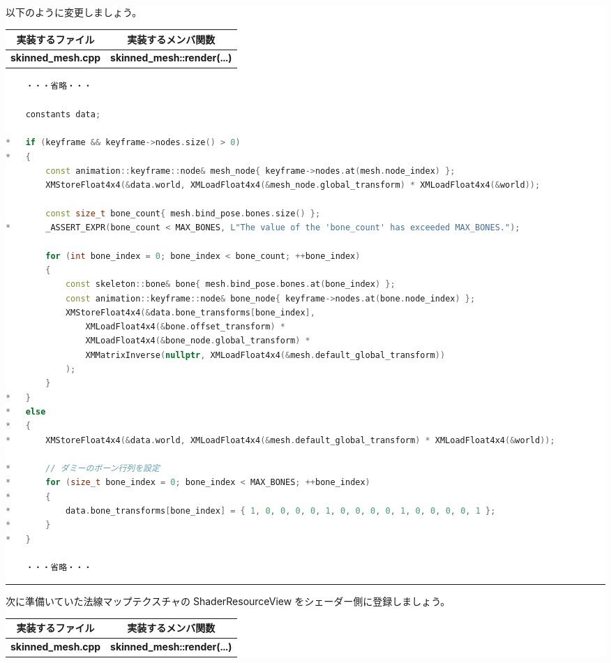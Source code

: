 以下のように変更しましょう。

|実装するファイル|実装するメンバ関数|
--|--
**skinned_mesh.cpp**|**skinned_mesh::render(...)**

```cpp
    ・・・省略・・・

    constants data;

*   if (keyframe && keyframe->nodes.size() > 0)
*   {
        const animation::keyframe::node& mesh_node{ keyframe->nodes.at(mesh.node_index) };
        XMStoreFloat4x4(&data.world, XMLoadFloat4x4(&mesh_node.global_transform) * XMLoadFloat4x4(&world));

        const size_t bone_count{ mesh.bind_pose.bones.size() };
*       _ASSERT_EXPR(bone_count < MAX_BONES, L"The value of the 'bone_count' has exceeded MAX_BONES.");

        for (int bone_index = 0; bone_index < bone_count; ++bone_index)
        {
            const skeleton::bone& bone{ mesh.bind_pose.bones.at(bone_index) };
            const animation::keyframe::node& bone_node{ keyframe->nodes.at(bone.node_index) };
            XMStoreFloat4x4(&data.bone_transforms[bone_index],
                XMLoadFloat4x4(&bone.offset_transform) *
                XMLoadFloat4x4(&bone_node.global_transform) *
                XMMatrixInverse(nullptr, XMLoadFloat4x4(&mesh.default_global_transform))
            );
        }
*   }
*   else 
*   {
*       XMStoreFloat4x4(&data.world, XMLoadFloat4x4(&mesh.default_global_transform) * XMLoadFloat4x4(&world));

*       // ダミーのボーン行列を設定
*       for (size_t bone_index = 0; bone_index < MAX_BONES; ++bone_index)
*       {
*           data.bone_transforms[bone_index] = { 1, 0, 0, 0, 0, 1, 0, 0, 0, 0, 1, 0, 0, 0, 0, 1 };
*       }
*   }

    ・・・省略・・・
```

---

次に準備いていた法線マップテクスチャの ShaderResourceView をシェーダー側に登録しましょう。

|実装するファイル|実装するメンバ関数|
--|--
**skinned_mesh.cpp**|**skinned_mesh::render(...)**
